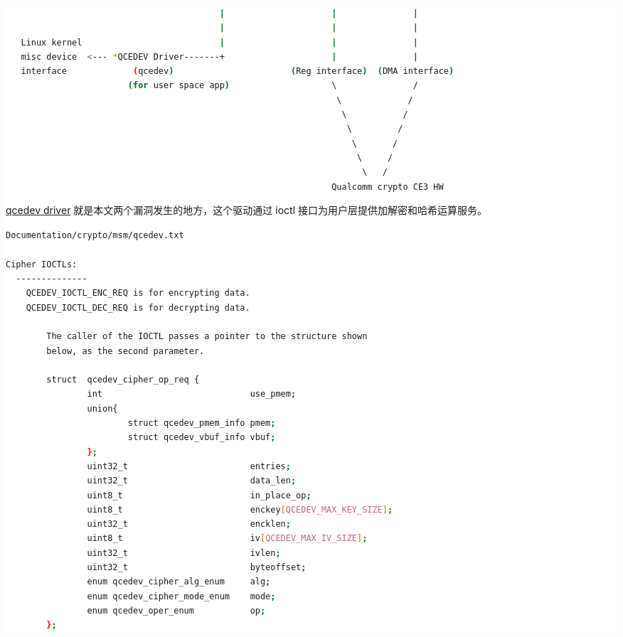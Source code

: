 ``` bash
                                          |                     |               |
                                          |                     |               |
   Linux kernel                           |                     |               |
   misc device  <--- *QCEDEV Driver-------+                     |               |
   interface             (qcedev)                       (Reg interface)  (DMA interface)
                        (for user space app)                    \               /
                                                                 \             /
                                                                  \           /
                                                                   \         /
                                                                    \       /
                                                                     \     /
                                                                      \   /
                                                                Qualcomm crypto CE3 HW

```

<a href="https://android.googlesource.com/kernel/msm.git/+/3f2bc4d6eb5a4fada842462ba22bb6bbb41d00c7/Documentation/crypto/msm/qcedev.txt">qcedev driver</a> 就是本文两个漏洞发生的地方，这个驱动通过 ioctl 接口为用户层提供加解密和哈希运算服务。

``` bash
Documentation/crypto/msm/qcedev.txt

Cipher IOCTLs:
  --------------
    QCEDEV_IOCTL_ENC_REQ is for encrypting data.
    QCEDEV_IOCTL_DEC_REQ is for decrypting data.

        The caller of the IOCTL passes a pointer to the structure shown
        below, as the second parameter.

        struct  qcedev_cipher_op_req {
                int                             use_pmem;
                union{
                        struct qcedev_pmem_info pmem;
                        struct qcedev_vbuf_info vbuf;
                };
                uint32_t                        entries;
                uint32_t                        data_len;
                uint8_t                         in_place_op;
                uint8_t                         enckey[QCEDEV_MAX_KEY_SIZE];
                uint32_t                        encklen;
                uint8_t                         iv[QCEDEV_MAX_IV_SIZE];
                uint32_t                        ivlen;
                uint32_t                        byteoffset;
                enum qcedev_cipher_alg_enum     alg;
                enum qcedev_cipher_mode_enum    mode;
                enum qcedev_oper_enum           op;
        };

```
